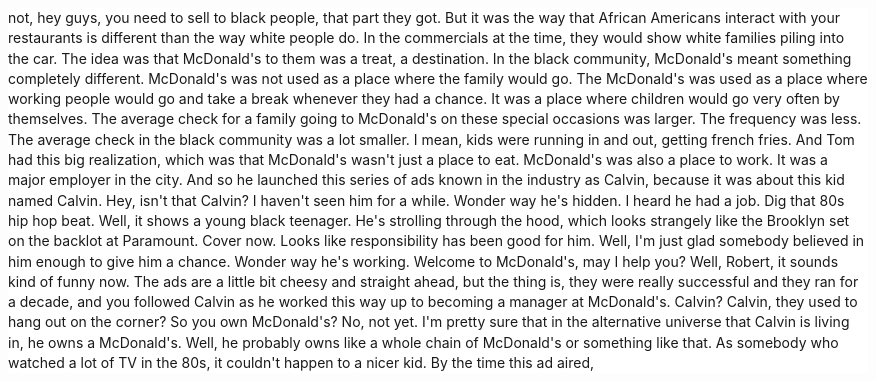 not, hey guys, you need to sell to black people,
that part they got.
But it was the way that African Americans
interact with your restaurants is different
than the way white people do.
In the commercials at the time,
they would show white families piling into the car.
The idea was that McDonald's to them
was a treat, a destination.
In the black community,
McDonald's meant something completely different.
McDonald's was not used as a place
where the family would go.
The McDonald's was used
as a place where working people would go
and take a break whenever they had a chance.
It was a place where children would go
very often by themselves.
The average check for a family going to McDonald's
on these special occasions was larger.
The frequency was less.
The average check in the black community
was a lot smaller.
I mean, kids were running in and out,
getting french fries.
And Tom had this big realization,
which was that McDonald's wasn't just a place to eat.
McDonald's was also a place to work.
It was a major employer in the city.
And so he launched this series of ads
known in the industry as Calvin,
because it was about this kid named Calvin.
Hey, isn't that Calvin?
I haven't seen him for a while.
Wonder way he's hidden.
I heard he had a job.
Dig that 80s hip hop beat.
Well, it shows a young black teenager.
He's strolling through the hood,
which looks strangely like the Brooklyn set
on the backlot at Paramount.
Cover now.
Looks like responsibility has been good for him.
Well, I'm just glad somebody believed in him
enough to give him a chance.
Wonder way he's working.
Welcome to McDonald's, may I help you?
Well, Robert, it sounds kind of funny now.
The ads are a little bit cheesy and straight ahead,
but the thing is, they were really successful
and they ran for a decade,
and you followed Calvin as he worked this way up
to becoming a manager at McDonald's.
Calvin?
Calvin, they used to hang out on the corner?
So you own McDonald's?
No, not yet.
I'm pretty sure that in the alternative universe
that Calvin is living in, he owns a McDonald's.
Well, he probably owns like a whole chain of McDonald's
or something like that.
As somebody who watched a lot of TV in the 80s,
it couldn't happen to a nicer kid.
By the time this ad aired,